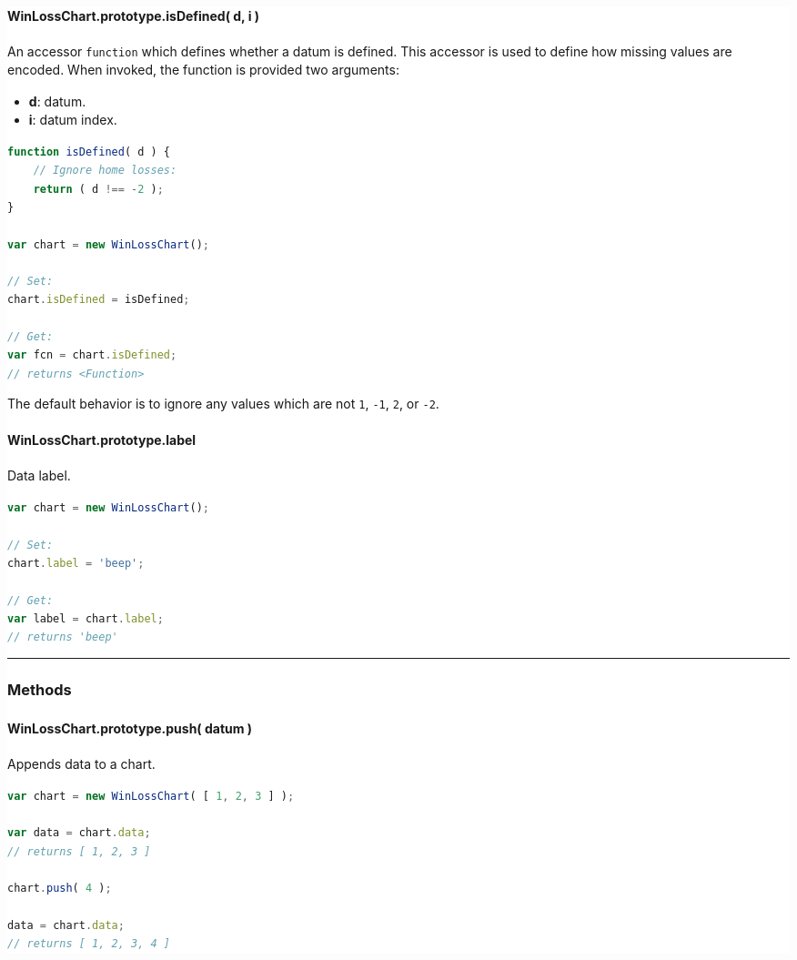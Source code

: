 <a name="prop-is-defined"></a>

#### WinLossChart.prototype.isDefined( d, i )

An accessor `function` which defines whether a datum is defined. This accessor is used to define how missing values are encoded. When invoked, the function is provided two arguments:

-   **d**: datum.
-   **i**: datum index.

```javascript
function isDefined( d ) {
    // Ignore home losses:
    return ( d !== -2 );
}

var chart = new WinLossChart();

// Set:
chart.isDefined = isDefined;

// Get:
var fcn = chart.isDefined;
// returns <Function>
```

The default behavior is to ignore any values which are not `1`, `-1`, `2`, or `-2`.

<a name="prop-label"></a>

#### WinLossChart.prototype.label

Data label.

```javascript
var chart = new WinLossChart();

// Set:
chart.label = 'beep';

// Get:
var label = chart.label;
// returns 'beep'
```

* * *

### Methods

<a name="method-push"></a>

#### WinLossChart.prototype.push( datum )

Appends data to a chart.

```javascript
var chart = new WinLossChart( [ 1, 2, 3 ] );

var data = chart.data;
// returns [ 1, 2, 3 ]

chart.push( 4 );

data = chart.data;
// returns [ 1, 2, 3, 4 ]
```


[mdn-regexp]: https://developer.mozilla.org/en-US/docs/Web/JavaScript/Guide/Regular_Expressions
[@stdlib/ndarray/ctor]: https://github.com/stdlib-js/stdlib/tree/develop/lib/node_modules/%40stdlib/ndarray/ctor
[@stdlib/plot]: https://github.com/stdlib-js/stdlib/tree/develop/lib/node_modules/%40stdlib/plot
[@stdlib/plot/ctor]: https://github.com/stdlib-js/stdlib/tree/develop/lib/node_modules/%40stdlib/plot/ctor
[@stdlib/plot/sparklines/unicode]: https://github.com/stdlib-js/stdlib/tree/develop/lib/node_modules/%40stdlib/plot/sparklines/unicode
[@stdlib/plot/sparklines/unicode/column]: https://github.com/stdlib-js/stdlib/tree/develop/lib/node_modules/%40stdlib/plot/sparklines/unicode/column
[@stdlib/plot/sparklines/unicode/line]: https://github.com/stdlib-js/stdlib/tree/develop/lib/node_modules/%40stdlib/plot/sparklines/unicode/line
[@stdlib/plot/sparklines/unicode/tristate]: https://github.com/stdlib-js/stdlib/tree/develop/lib/node_modules/%40stdlib/plot/sparklines/unicode/tristate
[@stdlib/plot/sparklines/unicode/up-down]: https://github.com/stdlib-js/stdlib/tree/develop/lib/node_modules/%40stdlib/plot/sparklines/unicode/up-down
